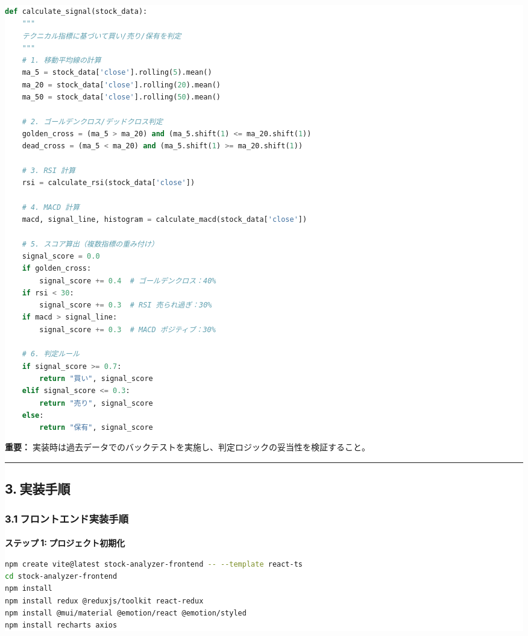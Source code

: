 ```python
def calculate_signal(stock_data):
    """
    テクニカル指標に基づいて買い/売り/保有を判定
    """
    # 1. 移動平均線の計算
    ma_5 = stock_data['close'].rolling(5).mean()
    ma_20 = stock_data['close'].rolling(20).mean()
    ma_50 = stock_data['close'].rolling(50).mean()
    
    # 2. ゴールデンクロス/デッドクロス判定
    golden_cross = (ma_5 > ma_20) and (ma_5.shift(1) <= ma_20.shift(1))
    dead_cross = (ma_5 < ma_20) and (ma_5.shift(1) >= ma_20.shift(1))
    
    # 3. RSI 計算
    rsi = calculate_rsi(stock_data['close'])
    
    # 4. MACD 計算
    macd, signal_line, histogram = calculate_macd(stock_data['close'])
    
    # 5. スコア算出（複数指標の重み付け）
    signal_score = 0.0
    if golden_cross:
        signal_score += 0.4  # ゴールデンクロス：40%
    if rsi < 30:
        signal_score += 0.3  # RSI 売られ過ぎ：30%
    if macd > signal_line:
        signal_score += 0.3  # MACD ポジティブ：30%
    
    # 6. 判定ルール
    if signal_score >= 0.7:
        return "買い", signal_score
    elif signal_score <= 0.3:
        return "売り", signal_score
    else:
        return "保有", signal_score
```

**重要：** 実装時は過去データでのバックテストを実施し、判定ロジックの妥当性を検証すること。

---

## 3. 実装手順

### 3.1 フロントエンド実装手順

**ステップ 1: プロジェクト初期化**

```bash
npm create vite@latest stock-analyzer-frontend -- --template react-ts
cd stock-analyzer-frontend
npm install
npm install redux @reduxjs/toolkit react-redux
npm install @mui/material @emotion/react @emotion/styled
npm install recharts axios
```
